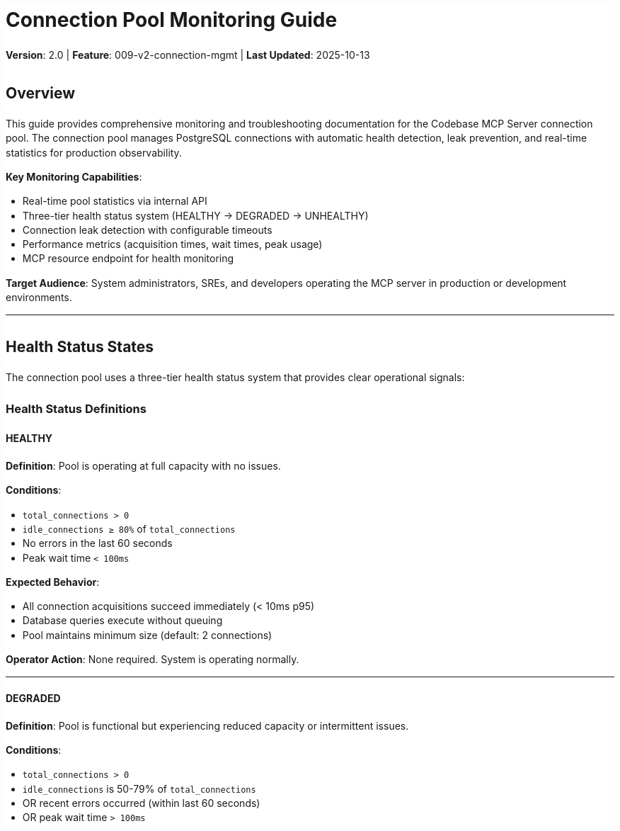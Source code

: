 # Connection Pool Monitoring Guide

**Version**: 2.0 | **Feature**: 009-v2-connection-mgmt | **Last Updated**: 2025-10-13

## Overview

This guide provides comprehensive monitoring and troubleshooting documentation for the Codebase MCP Server connection pool. The connection pool manages PostgreSQL connections with automatic health detection, leak prevention, and real-time statistics for production observability.

**Key Monitoring Capabilities**:
- Real-time pool statistics via internal API
- Three-tier health status system (HEALTHY → DEGRADED → UNHEALTHY)
- Connection leak detection with configurable timeouts
- Performance metrics (acquisition times, wait times, peak usage)
- MCP resource endpoint for health monitoring

**Target Audience**: System administrators, SREs, and developers operating the MCP server in production or development environments.

---

## Health Status States

The connection pool uses a three-tier health status system that provides clear operational signals:

### Health Status Definitions

#### HEALTHY
**Definition**: Pool is operating at full capacity with no issues.

**Conditions**:
- `total_connections > 0`
- `idle_connections ≥ 80%` of `total_connections`
- No errors in the last 60 seconds
- Peak wait time `< 100ms`

**Expected Behavior**:
- All connection acquisitions succeed immediately (< 10ms p95)
- Database queries execute without queuing
- Pool maintains minimum size (default: 2 connections)

**Operator Action**: None required. System is operating normally.

---

#### DEGRADED
**Definition**: Pool is functional but experiencing reduced capacity or intermittent issues.

**Conditions**:
- `total_connections > 0`
- `idle_connections` is 50-79% of `total_connections`
- OR recent errors occurred (within last 60 seconds)
- OR peak wait time `> 100ms`
